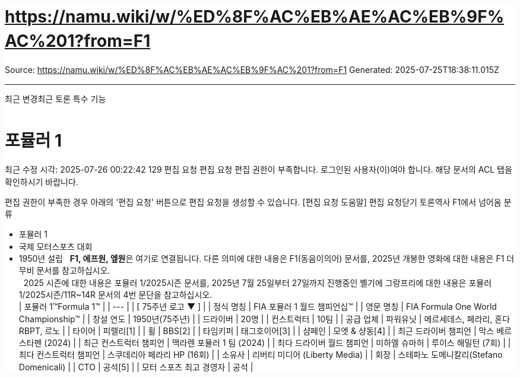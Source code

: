 # https://namu.wiki/w/%ED%8F%AC%EB%AE%AC%EB%9F%AC%201?from=F1

Source: https://namu.wiki/w/%ED%8F%AC%EB%AE%AC%EB%9F%AC%201?from=F1
Generated: 2025-07-25T18:38:11.015Z

---

최근 변경최근 토론
특수 기능
# 포뮬러 1
최근 수정 시각: 2025-07-26 00:22:42
129
편집 요청
편집 요청
편집 권한이 부족합니다. 로그인된 사용자(이)여야 합니다. 해당 문서의 ACL 탭을 확인하시기 바랍니다.
  
편집 권한이 부족한 경우 아래의 '편집 요청' 버튼으로 편집 요청을 생성할 수 있습니다. \[편집 요청 도움말\]
편집 요청닫기
토론역사
F1에서 넘어옴
분류
-   포뮬러 1
-   국제 모터스포츠 대회
-   1950년 설립
  **F1, 에프원, 엪원**은 여기로 연결됩니다. 다른 의미에 대한 내용은 F1(동음이의어) 문서를, 2025년 개봉한 영화에 대한 내용은 F1 더 무비 문서를 참고하십시오.  
  2025 시즌에 대한 내용은 포뮬러 1/2025시즌 문서를, 2025년 7월 25일부터 27일까지 진행중인 벨기에 그랑프리에 대한 내용은 포뮬러 1/2025시즌/11R~14R 문서의 4번 문단을 참고하십시오.  
| 포뮬러 1™Formula 1™ |
| --- |
| [ 75주년 로고 ▼ ] |
| 정식 명칭 | FIA 포뮬러 1 월드 챔피언십™ |
| 영문 명칭 | FIA Formula One World Championship™ |
| 창설 연도 | 1950년(75주년) |
| 드라이버 | 20명 |
| 컨스트럭터 | 10팀 |
| 공급 업체 | 파워유닛 | 메르세데스, 페라리, 혼다 RBPT, 르노 |
| 타이어 | 피렐리[1] |
| 휠 | BBS[2] |
| 타임키퍼 | 태그호이어[3] |
| 샴페인 | 모엣 & 샹동[4] |
| 최근 드라이버 챔피언 | 막스 베르스타펜 (2024) |
| 최근 컨스트럭터 챔피언 | 맥라렌 포뮬러 1 팀 (2024) |
| 최다 드라이버 월드 챔피언 | 미하엘 슈마허 | 루이스 해밀턴 (7회) |
| 최다 컨스트럭터 챔피언 | 스쿠데리아 페라리 HP (16회) |
| 소유사 | 리버티 미디어 (Liberty Media) |
| 회장 | 스테파노 도메니칼리(Stefano Domenicali) |
| CTO | 공석[5] |
| 모터 스포츠 최고 경영자 | 공석 |